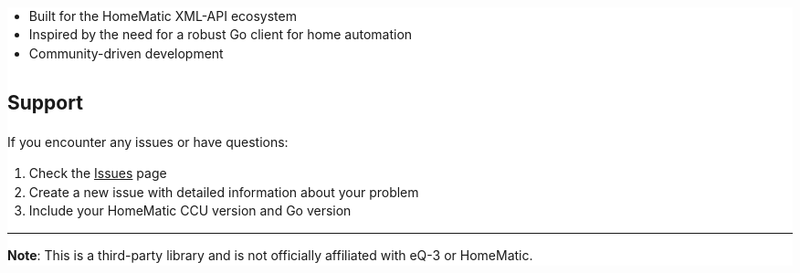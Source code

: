 - Built for the HomeMatic XML-API ecosystem
- Inspired by the need for a robust Go client for home automation
- Community-driven development

## Support

If you encounter any issues or have questions:

1. Check the [Issues](https://github.com/mheers/homematic-xml-client-go/issues) page
2. Create a new issue with detailed information about your problem
3. Include your HomeMatic CCU version and Go version

---

**Note**: This is a third-party library and is not officially affiliated with eQ-3 or HomeMatic.